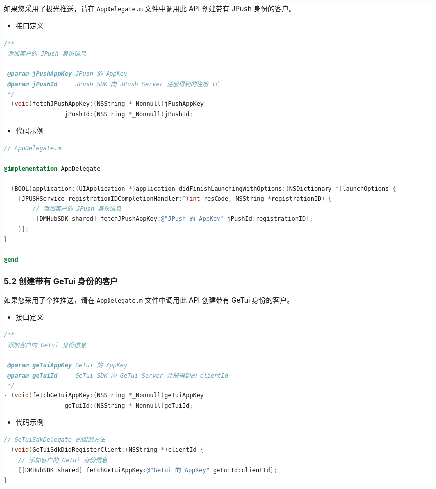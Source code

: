 如果您采用了极光推送，请在 `AppDelegate.m` 文件中调用此 API 创建带有 JPush 身份的客户。

- 接口定义

```objectivec
/**
 添加客户的 JPush 身份信息

 @param jPushAppKey JPush 的 AppKey
 @param jPushId     JPush SDK 向 JPush Server 注册得到的注册 Id
 */
- (void)fetchJPushAppKey:(NSString *_Nonnull)jPushAppKey
                 jPushId:(NSString *_Nonnull)jPushId;
```

- 代码示例

```objectivec
// AppDelegate.m

@implementation AppDelegate

- (BOOL)application:(UIApplication *)application didFinishLaunchingWithOptions:(NSDictionary *)launchOptions {
    [JPUSHService registrationIDCompletionHandler:^(int resCode, NSString *registrationID) {
        // 添加客户的 JPush 身份信息
        [[DMHubSDK shared] fetchJPushAppKey:@"JPush 的 AppKey" jPushId:registrationID];
    }];
}

@end
```

### 5.2 创建带有 GeTui 身份的客户

如果您采用了个推推送，请在 `AppDelegate.m` 文件中调用此 API 创建带有 GeTui 身份的客户。

- 接口定义

```objectivec
/**
 添加客户的 GeTui 身份信息

 @param geTuiAppKey GeTui 的 AppKey
 @param geTuiId     GeTui SDK 向 GeTui Server 注册得到的 clientId
 */
- (void)fetchGeTuiAppKey:(NSString *_Nonnull)geTuiAppKey
                 geTuiId:(NSString *_Nonnull)geTuiId;
```

- 代码示例

```objectivec
// GeTuiSdkDelegate 的回调方法
- (void)GeTuiSdkDidRegisterClient:(NSString *)clientId {
    // 添加客户的 GeTui 身份信息
    [[DMHubSDK shared] fetchGeTuiAppKey:@"GeTui 的 AppKey" geTuiId:clientId];
}
```
